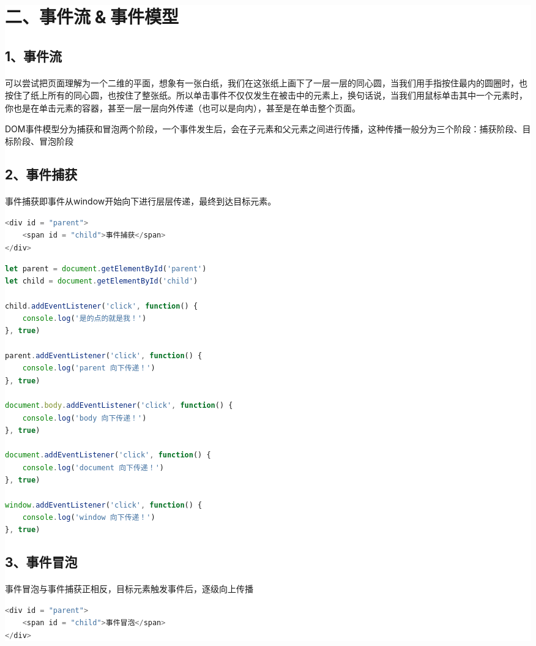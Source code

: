 
# 二、事件流 & 事件模型
## 1、事件流
可以尝试把页面理解为一个二维的平面，想象有一张白纸，我们在这张纸上画下了一层一层的同心圆，当我们用手指按住最内的圆圈时，也按住了纸上所有的同心圆，也按住了整张纸。所以单击事件不仅仅发生在被击中的元素上，换句话说，当我们用鼠标单击其中一个元素时，你也是在单击元素的容器，甚至一层一层向外传递（也可以是向内），甚至是在单击整个页面。

DOM事件模型分为捕获和冒泡两个阶段，一个事件发生后，会在子元素和父元素之间进行传播，这种传播一般分为三个阶段：捕获阶段、目标阶段、冒泡阶段

## 2、事件捕获
事件捕获即事件从window开始向下进行层层传递，最终到达目标元素。
```javascript
<div id = "parent">
    <span id = "child">事件捕获</span>
</div> 
```

```javascript
let parent = document.getElementById('parent')
let child = document.getElementById('child')

child.addEventListener('click', function() {
    console.log('是的点的就是我！')
}, true)

parent.addEventListener('click', function() {
    console.log('parent 向下传递！')
}, true)

document.body.addEventListener('click', function() {
    console.log('body 向下传递！')
}, true)

document.addEventListener('click', function() {
    console.log('document 向下传递！')
}, true)

window.addEventListener('click', function() {
    console.log('window 向下传递！')
}, true)

```

## 3、事件冒泡
事件冒泡与事件捕获正相反，目标元素触发事件后，逐级向上传播

```javascript
<div id = "parent">
    <span id = "child">事件冒泡</span>
</div>

```
